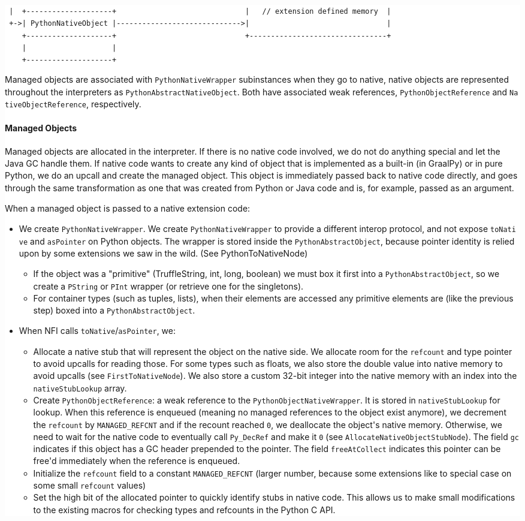 ```
 |  +--------------------+                              |   // extension defined memory  |
 +->| PythonNativeObject |----------------------------->|                                |
    +--------------------+                              +--------------------------------+
    |                    |
    +--------------------+

```

Managed objects are associated with `PythonNativeWrapper` subinstances when
they go to native, native objects are represented throughout the interpreters
as `PythonAbstractNativeObject`. Both have associated weak references,
`PythonObjectReference` and `NativeObjectReference`, respectively.

#### Managed Objects

Managed objects are allocated in the interpreter. If there is no native code
involved, we do not do anything special and let the Java GC handle them. If
native code wants to create any kind of object that is implemented as a
built-in (in GraalPy) or in pure Python, we do an upcall and create the managed
object. This object is immediately passed back to native code directly,
and goes through the same transformation as one that was created from Python or
Java code and is, for example, passed as an argument.

When a managed object is passed to a native extension code:

* We create  `PythonNativeWrapper`. We create `PythonNativeWrapper` to
  provide a different interop protocol, and not expose `toNative` and
  `asPointer` on Python objects. The wrapper is stored inside the
  `PythonAbstractObject`, because pointer identity is relied upon by some
  extensions we saw in the wild. (See PythonToNativeNode)
    * If the object was a "primitive" (TruffleString, int, long, boolean) we must
      box it first into a `PythonAbstractObject`, so we create a `PString` or
      `PInt` wrapper (or retrieve one for the singletons).
    * For container types (such as tuples, lists), when their elements are
      accessed any primitive elements are (like the previous step) boxed into a
      `PythonAbstractObject`.

* When NFI calls `toNative`/`asPointer`, we:
    * Allocate a native stub that will represent the object on the native side.
      We allocate room for the `refcount` and type pointer to avoid upcalls for
      reading those. For some types such as floats, we also store the
      double value into native memory to avoid upcalls (see
      `FirstToNativeNode`). We also store a custom 32-bit integer into the native
      memory with an index into the `nativeStubLookup` array.
    * Create `PythonObjectReference`: a weak reference to the
      `PythonObjectNativeWrapper`. It is stored in `nativeStubLookup` for
      lookup. When this reference is enqueued (meaning no managed references to
      the object exist anymore), we decrement the `refcount` by `MANAGED_REFCNT`
      and if the recount reached `0`, we deallocate the object's native memory.
      Otherwise, we need to wait for the native code to eventually
      call `Py_DecRef` and make it `0` (see `AllocateNativeObjectStubNode`). The
      field `gc` indicates if this object has a GC header prepended to the
      pointer. The field `freeAtCollect` indicates this pointer can be free'd
      immediately when the reference is enqueued.
    * Initialize the `refcount` field to a constant `MANAGED_REFCNT` (larger
      number, because some extensions like to special case on some small
      `refcount` values)
    * Set the high bit of the allocated pointer to quickly identify stubs
      in native code. This allows us to make small
      modifications to the existing macros for checking types and refcounts in
      the Python C API.
